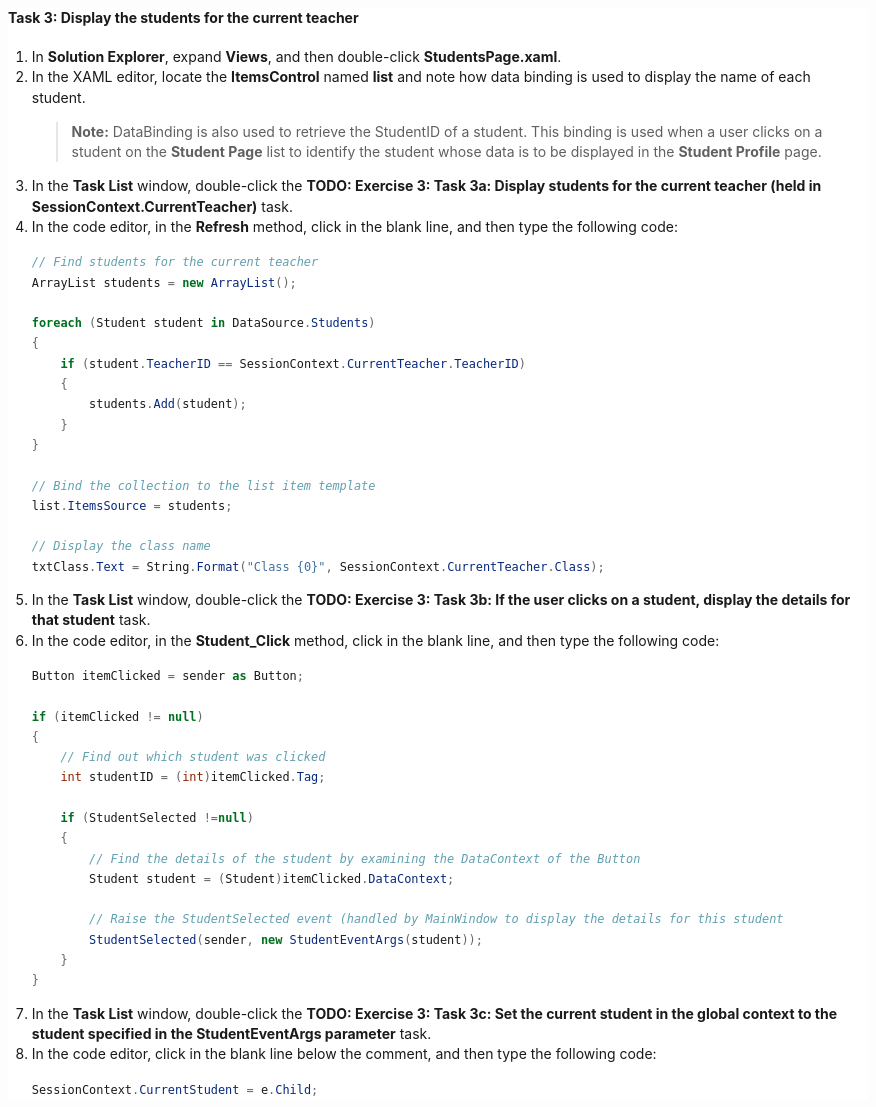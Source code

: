 #### Task 3: Display the students for the current teacher

1. In **Solution Explorer**, expand **Views**, and then double-click **StudentsPage.xaml**.
2. In the XAML editor, locate the **ItemsControl** named **list** and note how data binding is used to display the name of each student.
   >**Note:** DataBinding is also used to retrieve the StudentID of a student. This binding is used when a user clicks on a student on the **Student Page** list to identify the student whose data is to be displayed in the **Student Profile** page.
3. In the **Task List** window, double-click the **TODO: Exercise 3: Task 3a: Display students for the current teacher (held in SessionContext.CurrentTeacher)** task.
4. In the code editor, in the **Refresh** method, click in the blank line, and then type the following code:
    ```cs
    // Find students for the current teacher
    ArrayList students = new ArrayList();

    foreach (Student student in DataSource.Students)
    {
        if (student.TeacherID == SessionContext.CurrentTeacher.TeacherID)
        {
            students.Add(student);
        }
    }

    // Bind the collection to the list item template
    list.ItemsSource = students;

    // Display the class name
    txtClass.Text = String.Format("Class {0}", SessionContext.CurrentTeacher.Class);
    ```
5. In the **Task List** window, double-click the **TODO: Exercise 3: Task 3b: If the user clicks on a student, display the details for that student** task.
6. In the code editor, in the **Student_Click** method, click in the blank line, and then type the following code:
    ```cs
    Button itemClicked = sender as Button;

    if (itemClicked != null)
    {
        // Find out which student was clicked
        int studentID = (int)itemClicked.Tag;

        if (StudentSelected !=null)
        {
            // Find the details of the student by examining the DataContext of the Button
            Student student = (Student)itemClicked.DataContext;

            // Raise the StudentSelected event (handled by MainWindow to display the details for this student
            StudentSelected(sender, new StudentEventArgs(student));
        }
    }
    ```
7. In the **Task List** window, double-click the **TODO: Exercise 3: Task 3c: Set the current student in the global context to the student specified in the StudentEventArgs parameter** task.
8. In the code editor, click in the blank line below the comment, and then type the following code:
    ```cs
    SessionContext.CurrentStudent = e.Child;
    ```
